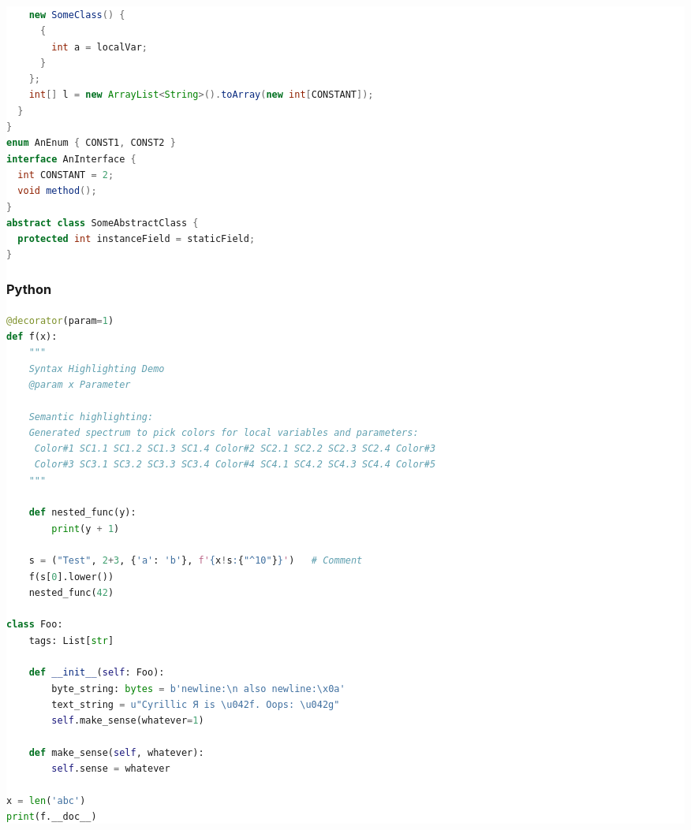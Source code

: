 ```java
    new SomeClass() {
      {
        int a = localVar;
      }
    };
    int[] l = new ArrayList<String>().toArray(new int[CONSTANT]);
  }
}
enum AnEnum { CONST1, CONST2 }
interface AnInterface {
  int CONSTANT = 2;
  void method();
}
abstract class SomeAbstractClass {
  protected int instanceField = staticField;
}
```

### Python

```python
@decorator(param=1)
def f(x):
    """
    Syntax Highlighting Demo
    @param x Parameter

    Semantic highlighting:
    Generated spectrum to pick colors for local variables and parameters:
     Color#1 SC1.1 SC1.2 SC1.3 SC1.4 Color#2 SC2.1 SC2.2 SC2.3 SC2.4 Color#3
     Color#3 SC3.1 SC3.2 SC3.3 SC3.4 Color#4 SC4.1 SC4.2 SC4.3 SC4.4 Color#5
    """

    def nested_func(y):
        print(y + 1)

    s = ("Test", 2+3, {'a': 'b'}, f'{x!s:{"^10"}}')   # Comment
    f(s[0].lower())
    nested_func(42)

class Foo:
    tags: List[str]

    def __init__(self: Foo):
        byte_string: bytes = b'newline:\n also newline:\x0a'
        text_string = u"Cyrillic Я is \u042f. Oops: \u042g"
        self.make_sense(whatever=1)
    
    def make_sense(self, whatever):
        self.sense = whatever

x = len('abc')
print(f.__doc__)
```
